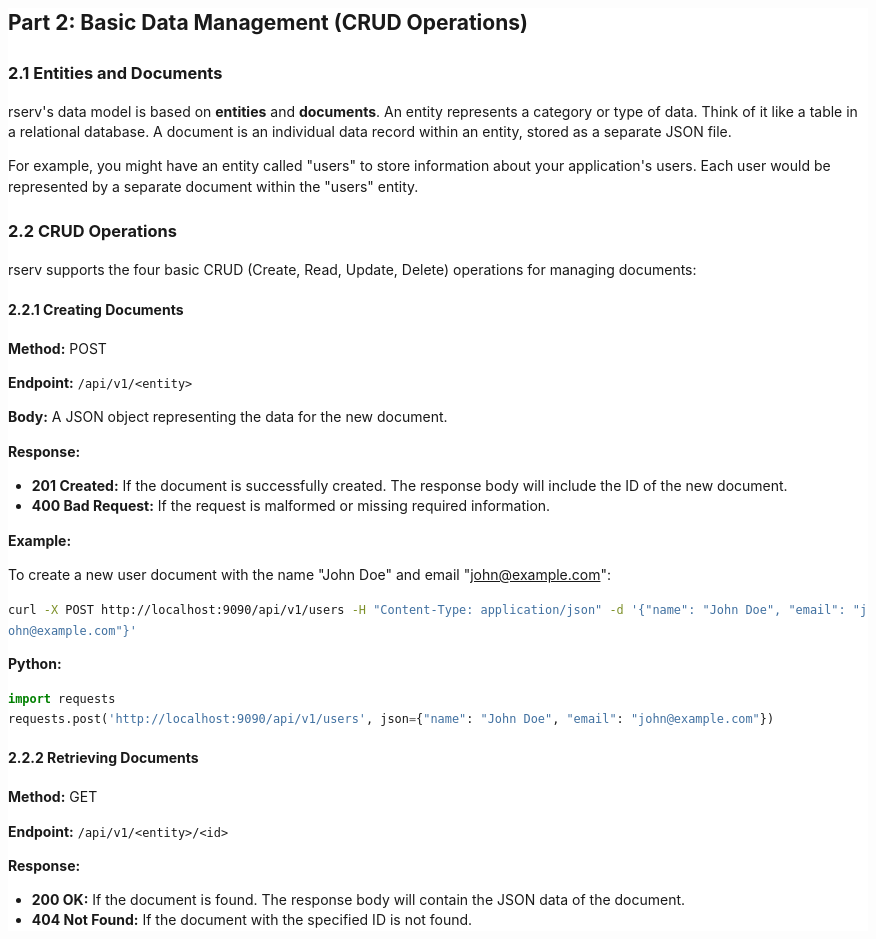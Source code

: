 ## Part 2: Basic Data Management (CRUD Operations)

### 2.1 Entities and Documents

rserv's data model is based on **entities** and **documents**. An entity represents a category or type of data. Think of it like a table in a relational database.  A document is an individual data record within an entity, stored as a separate JSON file. 

For example, you might have an entity called "users" to store information about your application's users. Each user would be represented by a separate document within the "users" entity.

### 2.2 CRUD Operations

rserv supports the four basic CRUD (Create, Read, Update, Delete) operations for managing documents:

#### 2.2.1 Creating Documents

**Method:** POST

**Endpoint:** `/api/v1/<entity>`

**Body:** A JSON object representing the data for the new document.

**Response:**

* **201 Created:** If the document is successfully created. The response body will include the ID of the new document.
* **400 Bad Request:**  If the request is malformed or missing required information.

**Example:**

To create a new user document with the name "John Doe" and email "john@example.com":

```bash
curl -X POST http://localhost:9090/api/v1/users -H "Content-Type: application/json" -d '{"name": "John Doe", "email": "john@example.com"}'
```

**Python:**

```python
import requests
requests.post('http://localhost:9090/api/v1/users', json={"name": "John Doe", "email": "john@example.com"})
```

#### 2.2.2 Retrieving Documents

**Method:** GET

**Endpoint:** `/api/v1/<entity>/<id>`

**Response:**

* **200 OK:** If the document is found. The response body will contain the JSON data of the document.
* **404 Not Found:** If the document with the specified ID is not found.
